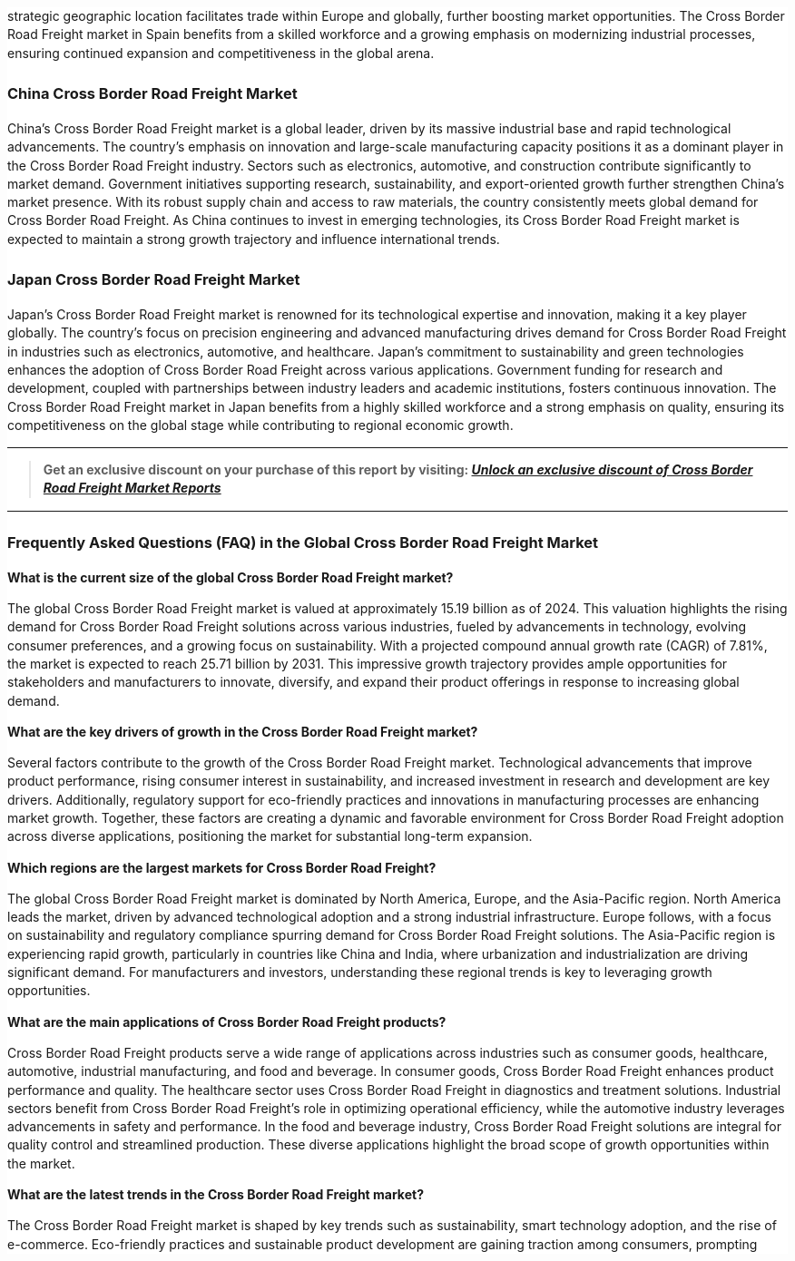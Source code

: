 strategic geographic location facilitates trade within Europe and globally, further boosting market opportunities. The Cross Border Road Freight market in Spain benefits from a skilled workforce and a growing emphasis on modernizing industrial processes, ensuring continued expansion and competitiveness in the global arena.</p><h3>China Cross Border Road Freight Market</h3><p>China&rsquo;s Cross Border Road Freight market is a global leader, driven by its massive industrial base and rapid technological advancements. The country&rsquo;s emphasis on innovation and large-scale manufacturing capacity positions it as a dominant player in the Cross Border Road Freight industry. Sectors such as electronics, automotive, and construction contribute significantly to market demand. Government initiatives supporting research, sustainability, and export-oriented growth further strengthen China&rsquo;s market presence. With its robust supply chain and access to raw materials, the country consistently meets global demand for Cross Border Road Freight. As China continues to invest in emerging technologies, its Cross Border Road Freight market is expected to maintain a strong growth trajectory and influence international trends.</p><h3>Japan Cross Border Road Freight Market</h3><p>Japan&rsquo;s Cross Border Road Freight market is renowned for its technological expertise and innovation, making it a key player globally. The country&rsquo;s focus on precision engineering and advanced manufacturing drives demand for Cross Border Road Freight in industries such as electronics, automotive, and healthcare. Japan&rsquo;s commitment to sustainability and green technologies enhances the adoption of Cross Border Road Freight across various applications. Government funding for research and development, coupled with partnerships between industry leaders and academic institutions, fosters continuous innovation. The Cross Border Road Freight market in Japan benefits from a highly skilled workforce and a strong emphasis on quality, ensuring its competitiveness on the global stage while contributing to regional economic growth.</p><hr /><blockquote><p><strong>Get an exclusive discount on your purchase of this report by visiting: <em><a href="://marketresearchpulse.com/ask-for-discount/58706?utm_source=Github&amp;utm_medium=021">Unlock an exclusive discount of Cross Border Road Freight Market Reports</a></em>&nbsp;</strong></p></blockquote><hr /><h3>Frequently Asked Questions (FAQ) in the Global Cross Border Road Freight Market</h3><p><strong>What is the current size of the global Cross Border Road Freight market?</strong></p><p>The global Cross Border Road Freight market is valued at approximately 15.19 billion as of 2024. This valuation highlights the rising demand for Cross Border Road Freight solutions across various industries, fueled by advancements in technology, evolving consumer preferences, and a growing focus on sustainability. With a projected compound annual growth rate (CAGR) of 7.81%, the market is expected to reach 25.71 billion by 2031. This impressive growth trajectory provides ample opportunities for stakeholders and manufacturers to innovate, diversify, and expand their product offerings in response to increasing global demand.</p><p><strong>What are the key drivers of growth in the Cross Border Road Freight market?</strong></p><p>Several factors contribute to the growth of the Cross Border Road Freight market. Technological advancements that improve product performance, rising consumer interest in sustainability, and increased investment in research and development are key drivers. Additionally, regulatory support for eco-friendly practices and innovations in manufacturing processes are enhancing market growth. Together, these factors are creating a dynamic and favorable environment for Cross Border Road Freight adoption across diverse applications, positioning the market for substantial long-term expansion.</p><p><strong>Which regions are the largest markets for Cross Border Road Freight?</strong></p><p>The global Cross Border Road Freight market is dominated by North America, Europe, and the Asia-Pacific region. North America leads the market, driven by advanced technological adoption and a strong industrial infrastructure. Europe follows, with a focus on sustainability and regulatory compliance spurring demand for Cross Border Road Freight solutions. The Asia-Pacific region is experiencing rapid growth, particularly in countries like China and India, where urbanization and industrialization are driving significant demand. For manufacturers and investors, understanding these regional trends is key to leveraging growth opportunities.</p><p><strong>What are the main applications of Cross Border Road Freight products?</strong></p><p>Cross Border Road Freight products serve a wide range of applications across industries such as consumer goods, healthcare, automotive, industrial manufacturing, and food and beverage. In consumer goods, Cross Border Road Freight enhances product performance and quality. The healthcare sector uses Cross Border Road Freight in diagnostics and treatment solutions. Industrial sectors benefit from Cross Border Road Freight&rsquo;s role in optimizing operational efficiency, while the automotive industry leverages advancements in safety and performance. In the food and beverage industry, Cross Border Road Freight solutions are integral for quality control and streamlined production. These diverse applications highlight the broad scope of growth opportunities within the market.</p><p><strong>What are the latest trends in the Cross Border Road Freight market?</strong></p><p>The Cross Border Road Freight market is shaped by key trends such as sustainability, smart technology adoption, and the rise of e-commerce. Eco-friendly practices and sustainable product development are gaining traction among consumers, prompting